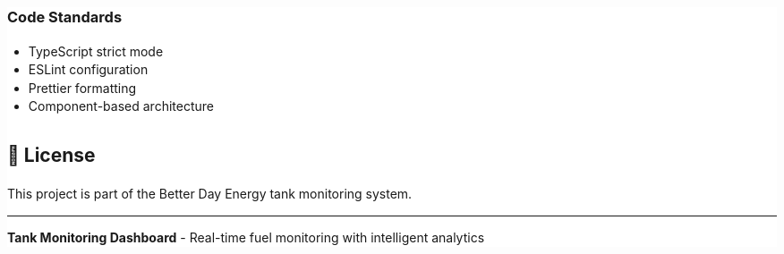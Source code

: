 ### Code Standards
- TypeScript strict mode
- ESLint configuration
- Prettier formatting
- Component-based architecture

## 📄 License

This project is part of the Better Day Energy tank monitoring system.

---

**Tank Monitoring Dashboard** - Real-time fuel monitoring with intelligent analytics